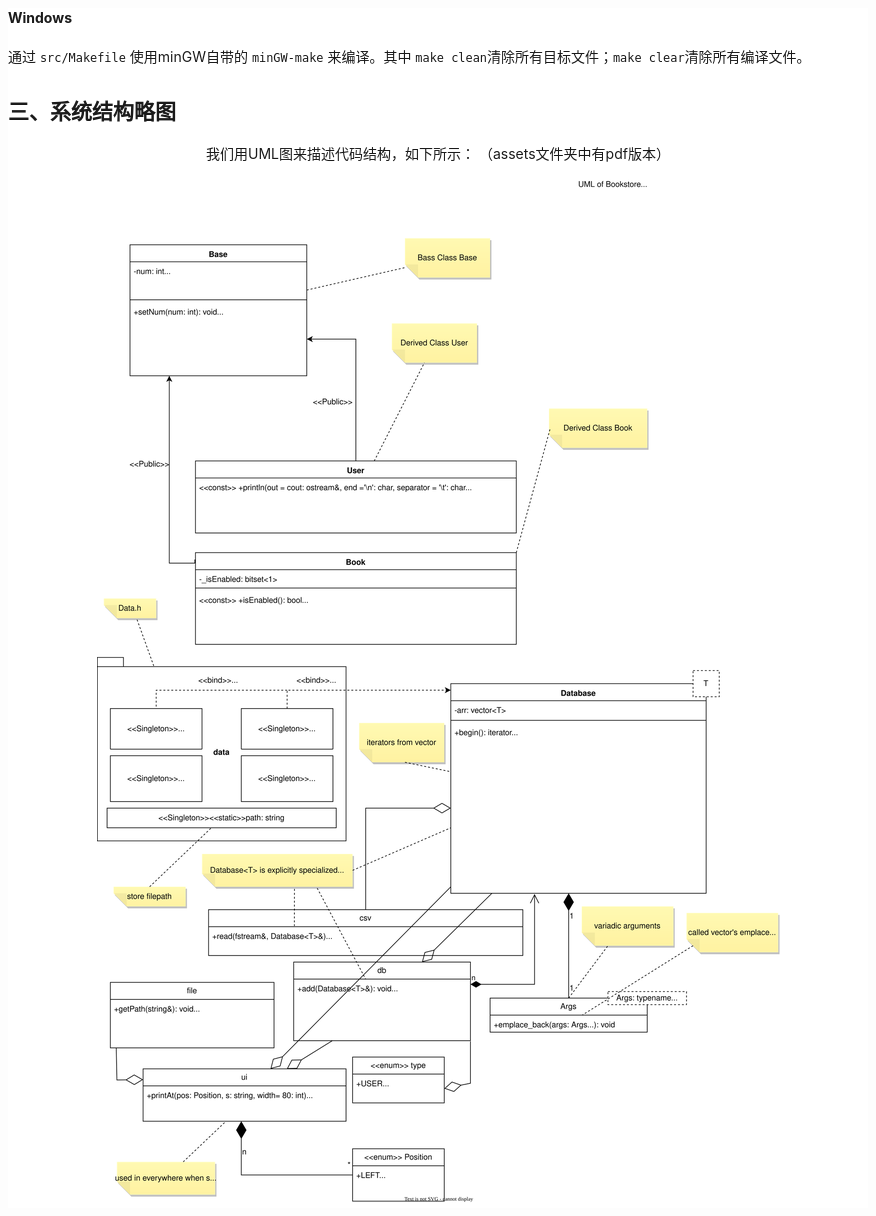 #### Windows

通过 `src/Makefile` 使用minGW自带的 `minGW-make` 来编译。其中 `make clean`清除所有目标文件；`make clear`清除所有编译文件。

## 三、系统结构略图

<center/>我们用UML图来描述代码结构，如下所示：	（assets文件夹中有pdf版本）

![uml.drawio](./assets/uml.drawio.svg)
